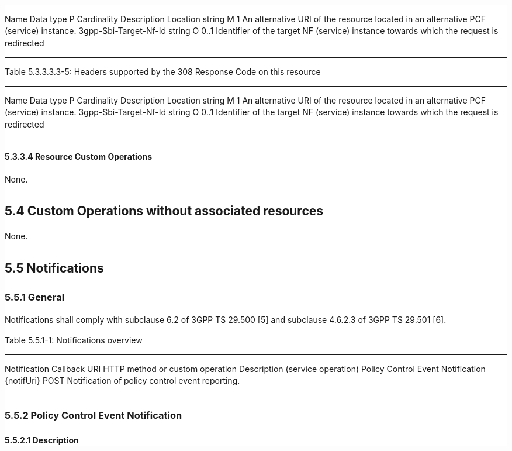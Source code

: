   ----------------------- ----------- --- ------------- ----------------------------------------------------------------------------------------
  Name                    Data type   P   Cardinality   Description
  Location                string      M   1             An alternative URI of the resource located in an alternative PCF (service) instance.
  3gpp-Sbi-Target-Nf-Id   string      O   0..1          Identifier of the target NF (service) instance towards which the request is redirected
  ----------------------- ----------- --- ------------- ----------------------------------------------------------------------------------------

Table 5.3.3.3.3-5: Headers supported by the 308 Response Code on this
resource

  ----------------------- ----------- --- ------------- ----------------------------------------------------------------------------------------
  Name                    Data type   P   Cardinality   Description
  Location                string      M   1             An alternative URI of the resource located in an alternative PCF (service) instance.
  3gpp-Sbi-Target-Nf-Id   string      O   0..1          Identifier of the target NF (service) instance towards which the request is redirected
  ----------------------- ----------- --- ------------- ----------------------------------------------------------------------------------------

#### 5.3.3.4 Resource Custom Operations

None.

5.4 Custom Operations without associated resources
--------------------------------------------------

None.

5.5 Notifications
-----------------

### 5.5.1 General

Notifications shall comply with subclause 6.2 of 3GPP TS 29.500 \[5\]
and subclause 4.6.2.3 of 3GPP TS 29.501 \[6\].

Table 5.5.1-1: Notifications overview

  ----------------------------------- -------------- --------------------------------- -------------------------------------------------
  Notification                        Callback URI   HTTP method or custom operation   Description (service operation)
  Policy Control Event Notification   {notifUri}     POST                              Notification of policy control event reporting.
  ----------------------------------- -------------- --------------------------------- -------------------------------------------------

### 5.5.2 Policy Control Event Notification

#### 5.5.2.1 Description
